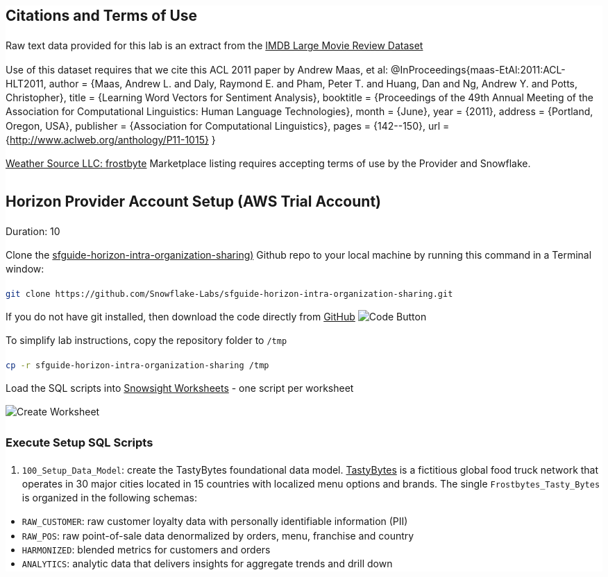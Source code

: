 
## Citations and Terms of Use

Raw text data provided for this lab is an extract from the [IMDB Large Movie Review Dataset](https://ai.stanford.edu/~amaas/data/sentiment/)

Use of this dataset requires that we cite this ACL 2011 paper by Andrew Maas, et al:
@InProceedings{maas-EtAl:2011:ACL-HLT2011,
  author    = {Maas, Andrew L.  and  Daly, Raymond E.  and  Pham, Peter T.  and  Huang, Dan  and  Ng, Andrew Y.  and  Potts, Christopher},
  title     = {Learning Word Vectors for Sentiment Analysis},
  booktitle = {Proceedings of the 49th Annual Meeting of the Association for Computational Linguistics: Human Language Technologies},
  month     = {June},
  year      = {2011},
  address   = {Portland, Oregon, USA},
  publisher = {Association for Computational Linguistics},
  pages     = {142--150},
  url       = {http://www.aclweb.org/anthology/P11-1015}
}

[Weather Source LLC: frostbyte](https://app.snowflake.com/marketplace/listing/GZSOZ1LLEL/weather-source-llc-weather-source-llc-frostbyte) Marketplace listing requires accepting terms of use by the Provider and Snowflake.


## Horizon Provider Account Setup (AWS Trial Account)
Duration: 10

Clone the [sfguide-horizon-intra-organization-sharing)](https://github.com/Snowflake-Labs/sfguide-horizon-intra-organization-sharing) Github repo to your local machine by running this command in a Terminal window:

```bash
git clone https://github.com/Snowflake-Labs/sfguide-horizon-intra-organization-sharing.git
```

If you do not have git installed, then download the code directly from [GitHub]()
![Code Button](assets/code-download.png)

To simplify lab instructions, copy the repository folder to `/tmp` 
```bash
cp -r sfguide-horizon-intra-organization-sharing /tmp
```

Load the SQL scripts into [Snowsight Worksheets](ttps://docs.snowflake.com/en/user-guide/ui-snowsight-worksheets-gs#create-worksheets-in-sf-web-interface) - one script per worksheet

![Create Worksheet](assets/create-worksheets.png)

### Execute Setup SQL Scripts

1. `100_Setup_Data_Model`: create the TastyBytes foundational data model. 
[TastyBytes](https://quickstarts.snowflake.com/guide/tasty_bytes_introduction/index.html#3) is a fictitious global food truck network that operates in 30 major cities located in 15 countries with localized menu options and brands. The single `Frostbytes_Tasty_Bytes` is organized in the following schemas:
  - `RAW_CUSTOMER`: raw customer loyalty data with personally identifiable information (PII)
  - `RAW_POS`: raw point-of-sale data denormalized by orders, menu, franchise and country 
  - `HARMONIZED`: blended metrics for customers and orders
  - `ANALYTICS`: analytic data that delivers insights for aggregate trends and drill down
